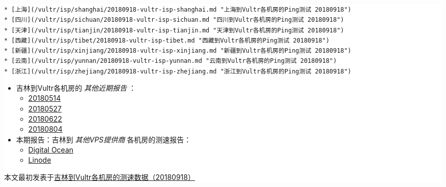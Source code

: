     * [上海](/vultr/isp/shanghai/20180918-vultr-isp-shanghai.md "上海到Vultr各机房的Ping测试 20180918")
    * [四川](/vultr/isp/sichuan/20180918-vultr-isp-sichuan.md "四川到Vultr各机房的Ping测试 20180918")
    * [天津](/vultr/isp/tianjin/20180918-vultr-isp-tianjin.md "天津到Vultr各机房的Ping测试 20180918")
    * [西藏](/vultr/isp/tibet/20180918-vultr-isp-tibet.md "西藏到Vultr各机房的Ping测试 20180918")
    * [新疆](/vultr/isp/xinjiang/20180918-vultr-isp-xinjiang.md "新疆到Vultr各机房的Ping测试 20180918")
    * [云南](/vultr/isp/yunnan/20180918-vultr-isp-yunnan.md "云南到Vultr各机房的Ping测试 20180918")
    * [浙江](/vultr/isp/zhejiang/20180918-vultr-isp-zhejiang.md "浙江到Vultr各机房的Ping测试 20180918")
  * 吉林到Vultr各机房的 _其他近期报告_ ： 
    * [20180514](/vultr/isp/jilin/20180514-vultr-isp-jilin.md "吉林到Vultr各机房的Ping测试 20180514")
    * [20180527](/vultr/isp/jilin/20180527-vultr-isp-jilin.md "吉林到Vultr各机房的Ping测试 20180527")
    * [20180622](/vultr/isp/jilin/20180622-vultr-isp-jilin.md "吉林到Vultr各机房的Ping测试 20180622")
    * [20180804](/vultr/isp/jilin/20180804-vultr-isp-jilin.md "吉林到Vultr各机房的Ping测试 20180804")
  * 本期报告：吉林到 _其他VPS提供商_ 各机房的测速报告： 
    * [Digital Ocean](/digitalocean/isp/jilin/20180918-digitalocean-isp-jilin.md "吉林到Digital Ocean各机房的Ping测试 20180918")
    * [Linode](/linode/isp/jilin/20180918-linode-isp-jilin.md "吉林到Linode各机房的Ping测试 20180918")



本文最初发表于[吉林到Vultr各机房的测速数据（20180918）](https://vps123.top/pingtest/20180918-vultr-isp-jilin.html)
